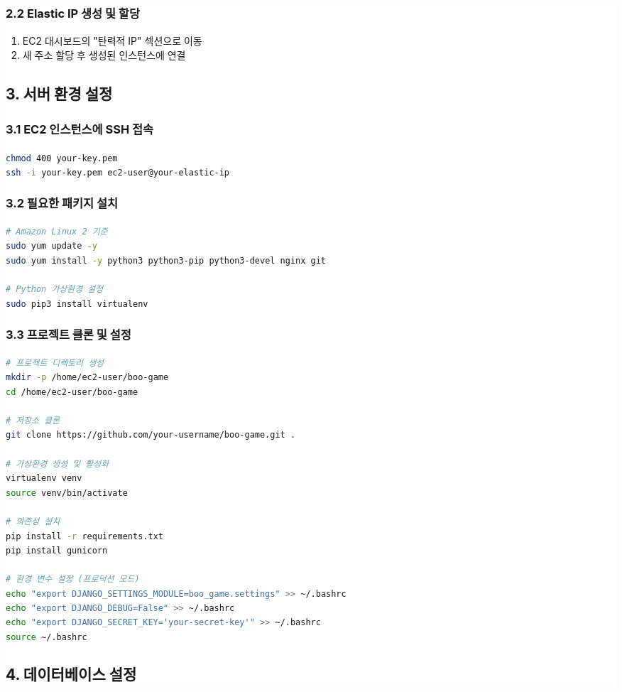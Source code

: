 ### 2.2 Elastic IP 생성 및 할당

1. EC2 대시보드의 "탄력적 IP" 섹션으로 이동
2. 새 주소 할당 후 생성된 인스턴스에 연결

## 3. 서버 환경 설정

### 3.1 EC2 인스턴스에 SSH 접속

```bash
chmod 400 your-key.pem
ssh -i your-key.pem ec2-user@your-elastic-ip
```

### 3.2 필요한 패키지 설치

```bash
# Amazon Linux 2 기준
sudo yum update -y
sudo yum install -y python3 python3-pip python3-devel nginx git

# Python 가상환경 설정
sudo pip3 install virtualenv
```

### 3.3 프로젝트 클론 및 설정

```bash
# 프로젝트 디렉토리 생성
mkdir -p /home/ec2-user/boo-game
cd /home/ec2-user/boo-game

# 저장소 클론
git clone https://github.com/your-username/boo-game.git .

# 가상환경 생성 및 활성화
virtualenv venv
source venv/bin/activate

# 의존성 설치
pip install -r requirements.txt
pip install gunicorn

# 환경 변수 설정 (프로덕션 모드)
echo "export DJANGO_SETTINGS_MODULE=boo_game.settings" >> ~/.bashrc
echo "export DJANGO_DEBUG=False" >> ~/.bashrc
echo "export DJANGO_SECRET_KEY='your-secret-key'" >> ~/.bashrc
source ~/.bashrc
```

## 4. 데이터베이스 설정
